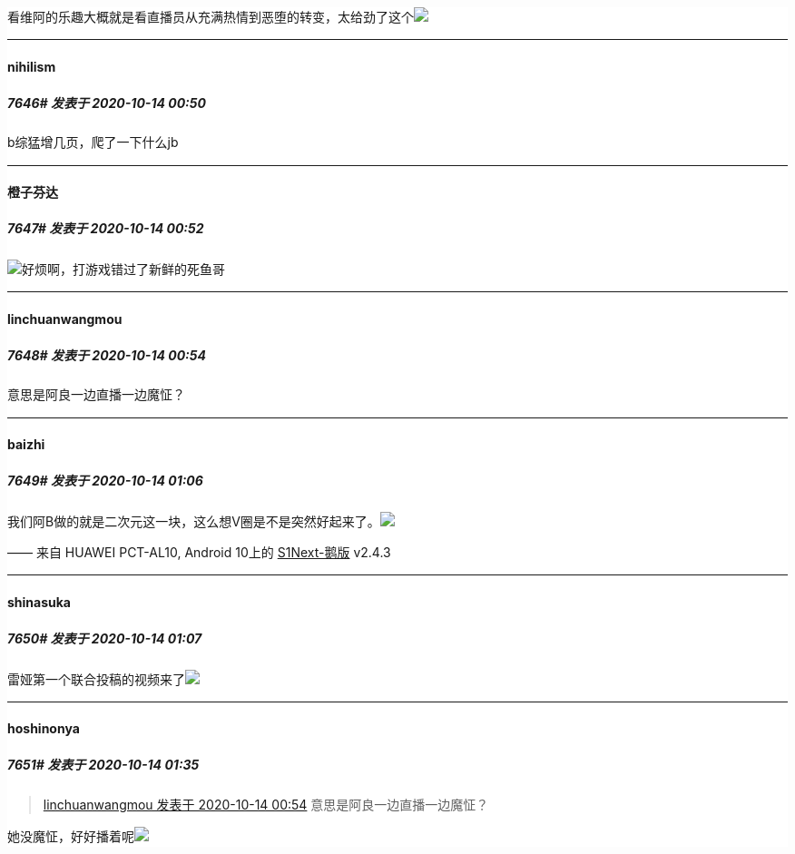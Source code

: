 
看维阿的乐趣大概就是看直播员从充满热情到恶堕的转变，太给劲了这个<img src="https://static.saraba1st.com/image/smiley/face2017/081.png" referrerpolicy="no-referrer">


-----

####  nihilism  
##### 7646#       发表于 2020-10-14 00:50


b综猛增几页，爬了一下什么jb


-----

####  橙子芬达  
##### 7647#       发表于 2020-10-14 00:52


<img src="https://static.saraba1st.com/image/smiley/face2017/104.png" referrerpolicy="no-referrer">好烦啊，打游戏错过了新鲜的死鱼哥


-----

####  linchuanwangmou  
##### 7648#       发表于 2020-10-14 00:54


意思是阿良一边直播一边魔怔？


-----

####  baizhi  
##### 7649#       发表于 2020-10-14 01:06


我们阿B做的就是二次元这一块，这么想V圈是不是突然好起来了。<img src="https://static.saraba1st.com/image/smiley/face2017/062.gif" referrerpolicy="no-referrer">

—— 来自 HUAWEI PCT-AL10, Android 10上的 [S1Next-鹅版](https://github.com/ykrank/S1-Next/releases) v2.4.3


-----

####  shinasuka  
##### 7650#       发表于 2020-10-14 01:07


雷娅第一个联合投稿的视频来了<img src="https://static.saraba1st.com/image/smiley/face2017/072.png" referrerpolicy="no-referrer">


-----

####  hoshinonya  
##### 7651#       发表于 2020-10-14 01:35


<blockquote><a href="httphttps://bbs.saraba1st.com/2b/forum.php?mod=redirect&amp;goto=findpost&amp;pid=49044566&amp;ptid=1963398" target="_blank">linchuanwangmou 发表于 2020-10-14 00:54</a>
意思是阿良一边直播一边魔怔？</blockquote>
她没魔怔，好好播着呢<img src="https://static.saraba1st.com/image/smiley/face2017/001.png" referrerpolicy="no-referrer">
